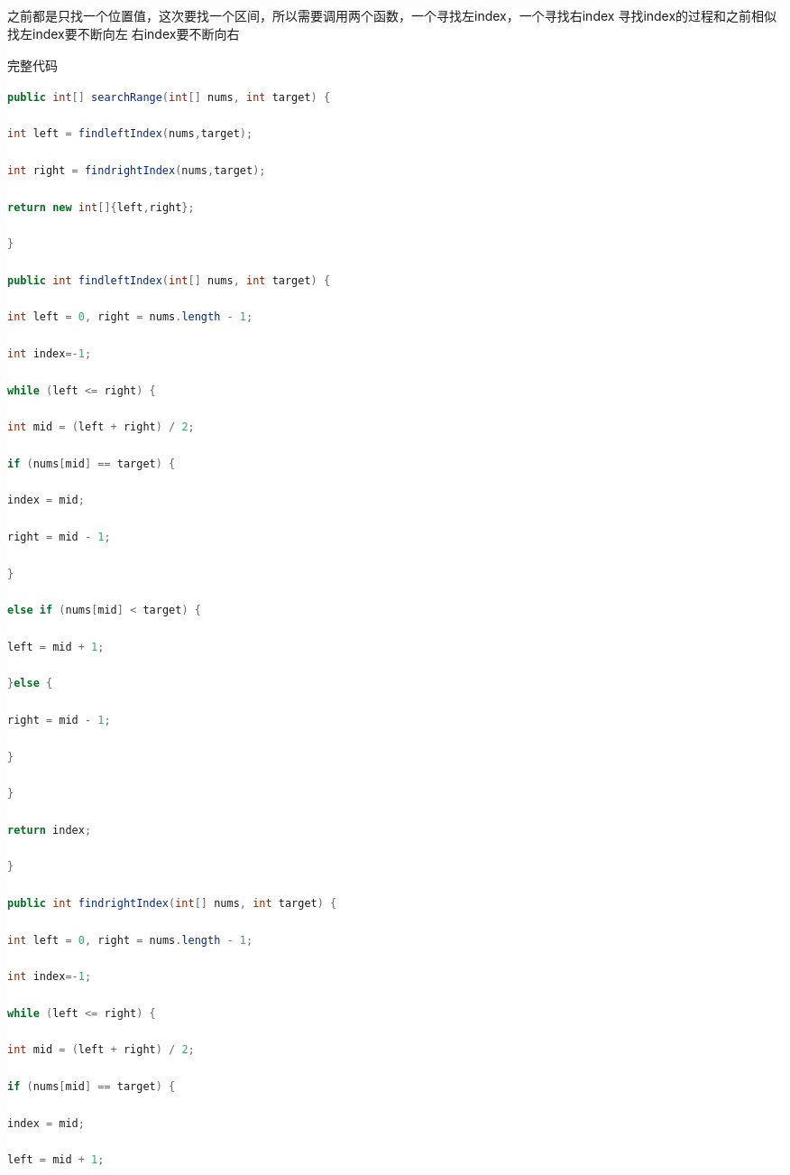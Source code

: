 之前都是只找一个位置值，这次要找一个区间，所以需要调用两个函数，一个寻找左index，一个寻找右index 寻找index的过程和之前相似
找左index要不断向左 右index要不断向右

完整代码
```java
public int[] searchRange(int[] nums, int target) {

int left = findleftIndex(nums,target);

int right = findrightIndex(nums,target);

return new int[]{left,right};

}

public int findleftIndex(int[] nums, int target) {

int left = 0, right = nums.length - 1;

int index=-1;

while (left <= right) {

int mid = (left + right) / 2;

if (nums[mid] == target) {

index = mid;

right = mid - 1;

}

else if (nums[mid] < target) {

left = mid + 1;

}else {

right = mid - 1;

}

}

return index;

}

public int findrightIndex(int[] nums, int target) {

int left = 0, right = nums.length - 1;

int index=-1;

while (left <= right) {

int mid = (left + right) / 2;

if (nums[mid] == target) {

index = mid;

left = mid + 1;
```